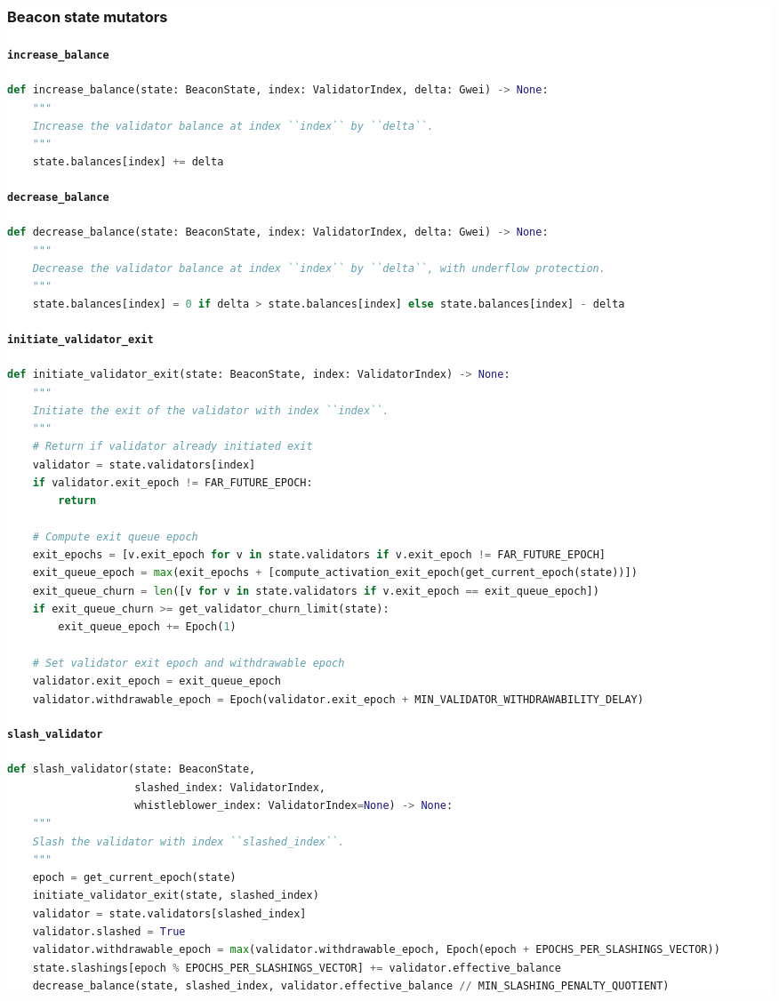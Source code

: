 ### Beacon state mutators

#### `increase_balance`

```python
def increase_balance(state: BeaconState, index: ValidatorIndex, delta: Gwei) -> None:
    """
    Increase the validator balance at index ``index`` by ``delta``.
    """
    state.balances[index] += delta
```

#### `decrease_balance`

```python
def decrease_balance(state: BeaconState, index: ValidatorIndex, delta: Gwei) -> None:
    """
    Decrease the validator balance at index ``index`` by ``delta``, with underflow protection.
    """
    state.balances[index] = 0 if delta > state.balances[index] else state.balances[index] - delta
```

#### `initiate_validator_exit`

```python
def initiate_validator_exit(state: BeaconState, index: ValidatorIndex) -> None:
    """
    Initiate the exit of the validator with index ``index``.
    """
    # Return if validator already initiated exit
    validator = state.validators[index]
    if validator.exit_epoch != FAR_FUTURE_EPOCH:
        return

    # Compute exit queue epoch
    exit_epochs = [v.exit_epoch for v in state.validators if v.exit_epoch != FAR_FUTURE_EPOCH]
    exit_queue_epoch = max(exit_epochs + [compute_activation_exit_epoch(get_current_epoch(state))])
    exit_queue_churn = len([v for v in state.validators if v.exit_epoch == exit_queue_epoch])
    if exit_queue_churn >= get_validator_churn_limit(state):
        exit_queue_epoch += Epoch(1)

    # Set validator exit epoch and withdrawable epoch
    validator.exit_epoch = exit_queue_epoch
    validator.withdrawable_epoch = Epoch(validator.exit_epoch + MIN_VALIDATOR_WITHDRAWABILITY_DELAY)
```

#### `slash_validator`

```python
def slash_validator(state: BeaconState,
                    slashed_index: ValidatorIndex,
                    whistleblower_index: ValidatorIndex=None) -> None:
    """
    Slash the validator with index ``slashed_index``.
    """
    epoch = get_current_epoch(state)
    initiate_validator_exit(state, slashed_index)
    validator = state.validators[slashed_index]
    validator.slashed = True
    validator.withdrawable_epoch = max(validator.withdrawable_epoch, Epoch(epoch + EPOCHS_PER_SLASHINGS_VECTOR))
    state.slashings[epoch % EPOCHS_PER_SLASHINGS_VECTOR] += validator.effective_balance
    decrease_balance(state, slashed_index, validator.effective_balance // MIN_SLASHING_PENALTY_QUOTIENT)

```